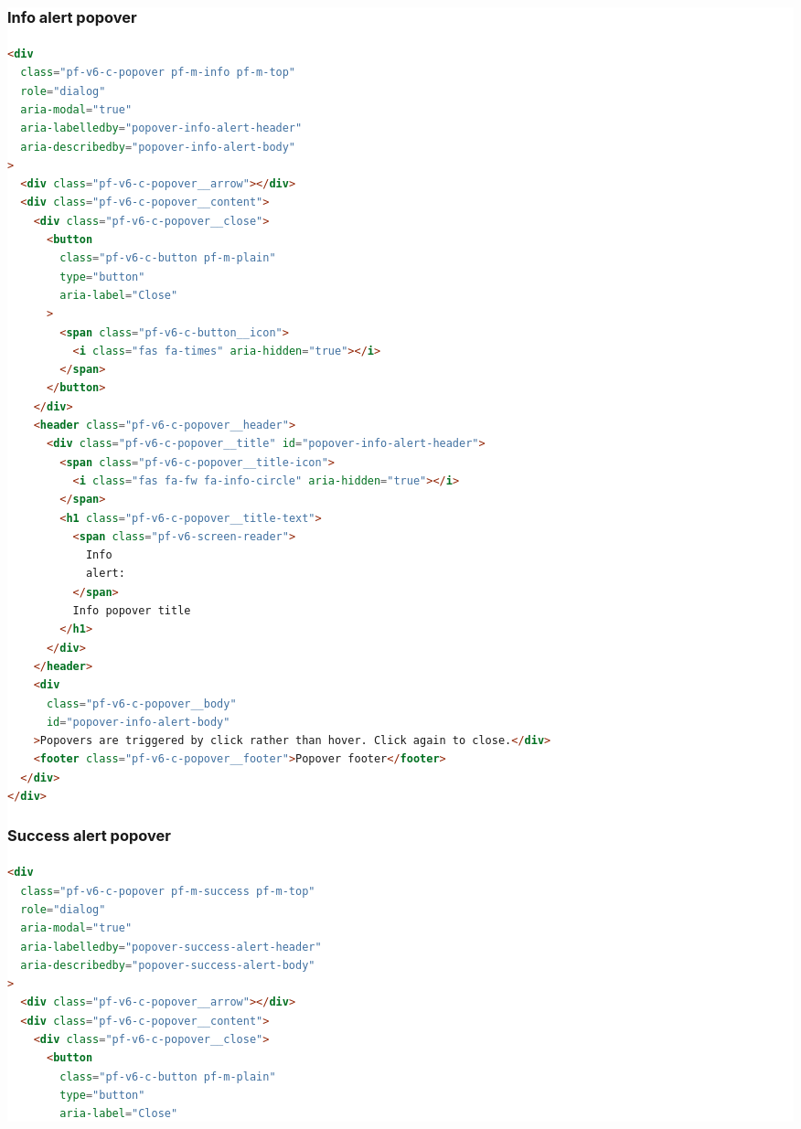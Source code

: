 ### Info alert popover

```html isFullscreen
<div
  class="pf-v6-c-popover pf-m-info pf-m-top"
  role="dialog"
  aria-modal="true"
  aria-labelledby="popover-info-alert-header"
  aria-describedby="popover-info-alert-body"
>
  <div class="pf-v6-c-popover__arrow"></div>
  <div class="pf-v6-c-popover__content">
    <div class="pf-v6-c-popover__close">
      <button
        class="pf-v6-c-button pf-m-plain"
        type="button"
        aria-label="Close"
      >
        <span class="pf-v6-c-button__icon">
          <i class="fas fa-times" aria-hidden="true"></i>
        </span>
      </button>
    </div>
    <header class="pf-v6-c-popover__header">
      <div class="pf-v6-c-popover__title" id="popover-info-alert-header">
        <span class="pf-v6-c-popover__title-icon">
          <i class="fas fa-fw fa-info-circle" aria-hidden="true"></i>
        </span>
        <h1 class="pf-v6-c-popover__title-text">
          <span class="pf-v6-screen-reader">
            Info
            alert:
          </span>
          Info popover title
        </h1>
      </div>
    </header>
    <div
      class="pf-v6-c-popover__body"
      id="popover-info-alert-body"
    >Popovers are triggered by click rather than hover. Click again to close.</div>
    <footer class="pf-v6-c-popover__footer">Popover footer</footer>
  </div>
</div>

```

### Success alert popover

```html isFullscreen
<div
  class="pf-v6-c-popover pf-m-success pf-m-top"
  role="dialog"
  aria-modal="true"
  aria-labelledby="popover-success-alert-header"
  aria-describedby="popover-success-alert-body"
>
  <div class="pf-v6-c-popover__arrow"></div>
  <div class="pf-v6-c-popover__content">
    <div class="pf-v6-c-popover__close">
      <button
        class="pf-v6-c-button pf-m-plain"
        type="button"
        aria-label="Close"
```